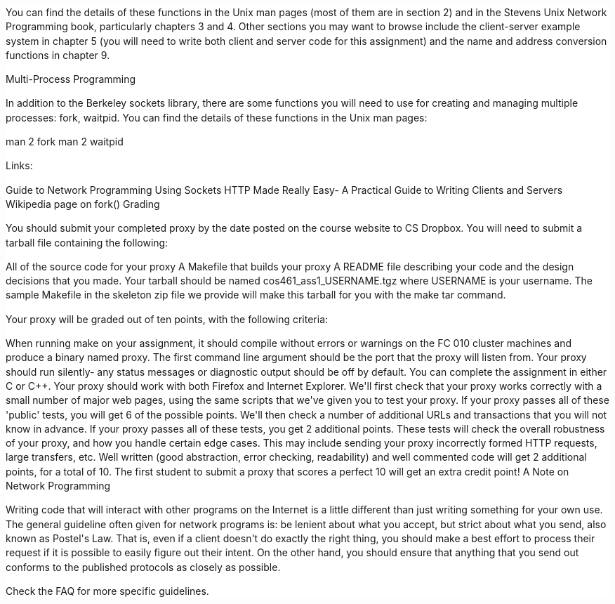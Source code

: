 You can find the details of these functions in the Unix man pages (most of them are in section 2) and in the Stevens Unix Network Programming book, particularly chapters 3 and 4. Other sections you may want to browse include the client-server example system in chapter 5 (you will need to write both client and server code for this assignment) and the name and address conversion functions in chapter 9.



Multi-Process Programming

In addition to the Berkeley sockets library, there are some functions you will need to use for creating and managing multiple processes: fork, waitpid.
You can find the details of these functions in the Unix man pages:

man 2 fork
man 2 waitpid

Links:

Guide to Network Programming Using Sockets
HTTP Made Really Easy- A Practical Guide to Writing Clients and Servers
Wikipedia page on fork()
Grading

You should submit your completed proxy by the date posted on the course website to CS Dropbox. You will need to submit a tarball file containing the following:

All of the source code for your proxy
A Makefile that builds your proxy
A README file describing your code and the design decisions that you made.
Your tarball should be named cos461_ass1_USERNAME.tgz where USERNAME is your username. The sample Makefile in the skeleton zip file we provide will make this tarball for you with the make tar command.

Your proxy will be graded out of ten points, with the following criteria:

When running make on your assignment, it should compile without errors or warnings on the FC 010 cluster machines and produce a binary named proxy. The first command line argument should be the port that the proxy will listen from.
Your proxy should run silently- any status messages or diagnostic output should be off by default.
You can complete the assignment in either C or C++.
Your proxy should work with both Firefox and Internet Explorer.
We'll first check that your proxy works correctly with a small number of major web pages, using the same scripts that we've given you to test your proxy. If your proxy passes all of these 'public' tests, you will get 6 of the possible points.
We'll then check a number of additional URLs and transactions that you will not know in advance. If your proxy passes all of these tests, you get 2 additional points. These tests will check the overall robustness of your proxy, and how you handle certain edge cases. This may include sending your proxy incorrectly formed HTTP requests, large transfers, etc.
Well written (good abstraction, error checking, readability) and well commented code will get 2 additional points, for a total of 10.
The first student to submit a proxy that scores a perfect 10 will get an extra credit point!
A Note on Network Programming

Writing code that will interact with other programs on the Internet is a little different than just writing something for your own use. The general guideline often given for network programs is: be lenient about what you accept, but strict about what you send, also known as Postel's Law. That is, even if a client doesn't do exactly the right thing, you should make a best effort to process their request if it is possible to easily figure out their intent. On the other hand, you should ensure that anything that you send out conforms to the published protocols as closely as possible.

Check the FAQ for more specific guidelines.
